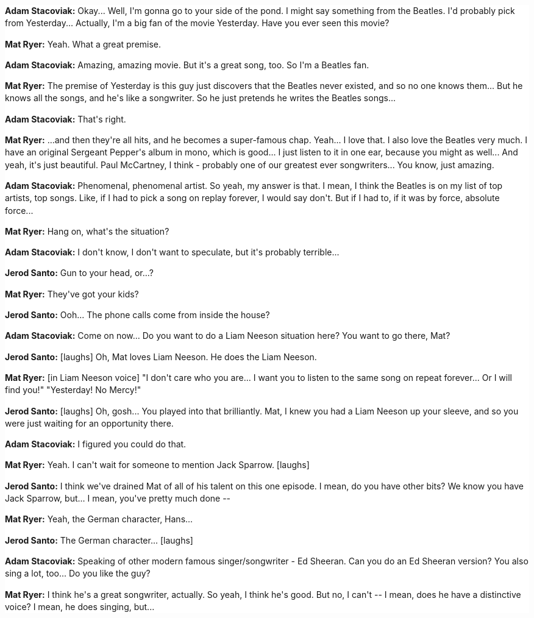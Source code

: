 **Adam Stacoviak:** Okay... Well, I'm gonna go to your side of the pond. I might say something from the Beatles. I'd probably pick from Yesterday... Actually, I'm a big fan of the movie Yesterday. Have you ever seen this movie?

**Mat Ryer:** Yeah. What a great premise.

**Adam Stacoviak:** Amazing, amazing movie. But it's a great song, too. So I'm a Beatles fan.

**Mat Ryer:** The premise of Yesterday is this guy just discovers that the Beatles never existed, and so no one knows them... But he knows all the songs, and he's like a songwriter. So he just pretends he writes the Beatles songs...

**Adam Stacoviak:** That's right.

**Mat Ryer:** ...and then they're all hits, and he becomes a super-famous chap. Yeah... I love that. I also love the Beatles very much. I have an original Sergeant Pepper's album in mono, which is good... I just listen to it in one ear, because you might as well... And yeah, it's just beautiful. Paul McCartney, I think - probably one of our greatest ever songwriters... You know, just amazing.

**Adam Stacoviak:** Phenomenal, phenomenal artist. So yeah, my answer is that. I mean, I think the Beatles is on my list of top artists, top songs. Like, if I had to pick a song on replay forever, I would say don't. But if I had to, if it was by force, absolute force...

**Mat Ryer:** Hang on, what's the situation?

**Adam Stacoviak:** I don't know, I don't want to speculate, but it's probably terrible...

**Jerod Santo:** Gun to your head, or...?

**Mat Ryer:** They've got your kids?

**Jerod Santo:** Ooh... The phone calls come from inside the house?

**Adam Stacoviak:** Come on now... Do you want to do a Liam Neeson situation here? You want to go there, Mat?

**Jerod Santo:** \[laughs\] Oh, Mat loves Liam Neeson. He does the Liam Neeson.

**Mat Ryer:** \[in Liam Neeson voice\] "I don't care who you are... I want you to listen to the same song on repeat forever... Or I will find you!" "Yesterday! No Mercy!"

**Jerod Santo:** \[laughs\] Oh, gosh... You played into that brilliantly. Mat, I knew you had a Liam Neeson up your sleeve, and so you were just waiting for an opportunity there.

**Adam Stacoviak:** I figured you could do that.

**Mat Ryer:** Yeah. I can't wait for someone to mention Jack Sparrow. \[laughs\]

**Jerod Santo:** I think we've drained Mat of all of his talent on this one episode. I mean, do you have other bits? We know you have Jack Sparrow, but... I mean, you've pretty much done --

**Mat Ryer:** Yeah, the German character, Hans...

**Jerod Santo:** The German character... \[laughs\]

**Adam Stacoviak:** Speaking of other modern famous singer/songwriter - Ed Sheeran. Can you do an Ed Sheeran version? You also sing a lot, too... Do you like the guy?

**Mat Ryer:** I think he's a great songwriter, actually. So yeah, I think he's good. But no, I can't -- I mean, does he have a distinctive voice? I mean, he does singing, but...
